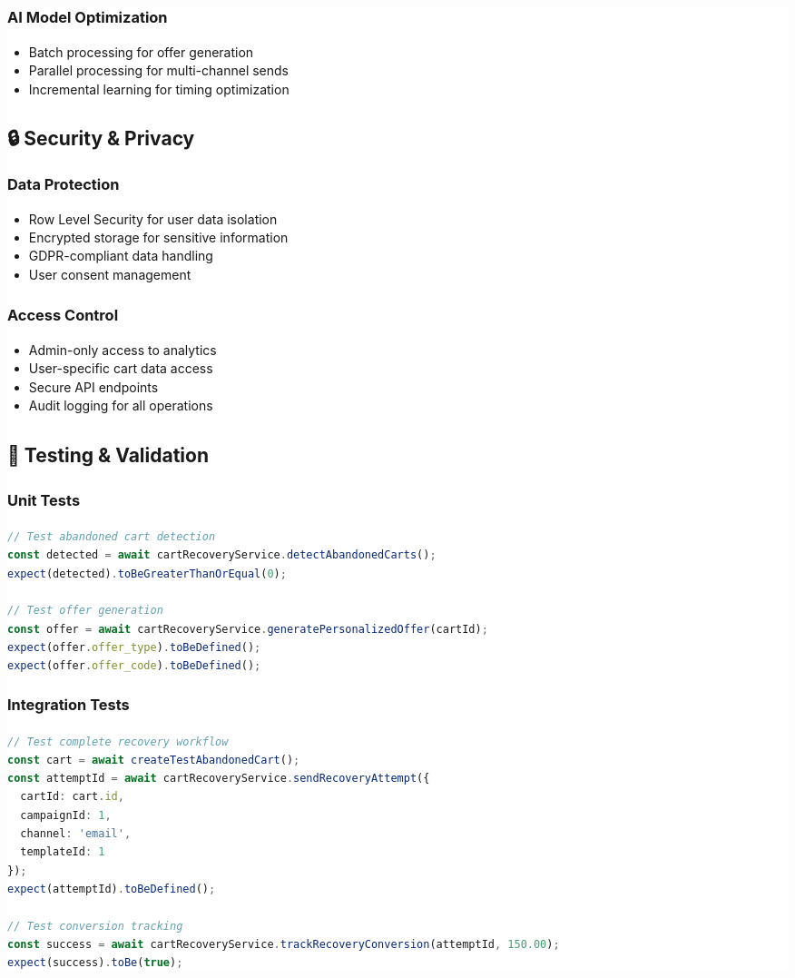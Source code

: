 ### **AI Model Optimization**
- Batch processing for offer generation
- Parallel processing for multi-channel sends
- Incremental learning for timing optimization

## 🔒 **Security & Privacy**

### **Data Protection**
- Row Level Security for user data isolation
- Encrypted storage for sensitive information
- GDPR-compliant data handling
- User consent management

### **Access Control**
- Admin-only access to analytics
- User-specific cart data access
- Secure API endpoints
- Audit logging for all operations

## 🧪 **Testing & Validation**

### **Unit Tests**
```typescript
// Test abandoned cart detection
const detected = await cartRecoveryService.detectAbandonedCarts();
expect(detected).toBeGreaterThanOrEqual(0);

// Test offer generation
const offer = await cartRecoveryService.generatePersonalizedOffer(cartId);
expect(offer.offer_type).toBeDefined();
expect(offer.offer_code).toBeDefined();
```

### **Integration Tests**
```typescript
// Test complete recovery workflow
const cart = await createTestAbandonedCart();
const attemptId = await cartRecoveryService.sendRecoveryAttempt({
  cartId: cart.id,
  campaignId: 1,
  channel: 'email',
  templateId: 1
});
expect(attemptId).toBeDefined();

// Test conversion tracking
const success = await cartRecoveryService.trackRecoveryConversion(attemptId, 150.00);
expect(success).toBe(true);
```
